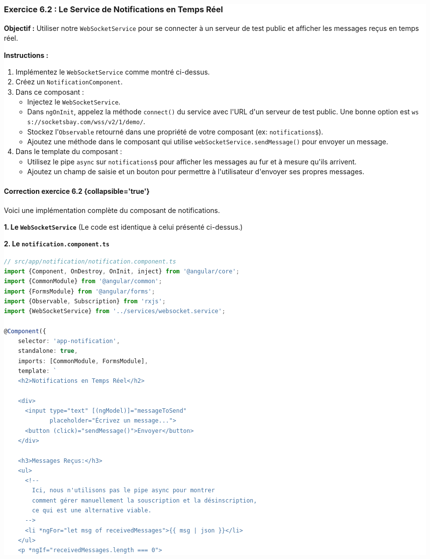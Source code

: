 ### Exercice 6.2 : Le Service de Notifications en Temps Réel

**Objectif :** Utiliser notre `WebSocketService` pour se connecter à un serveur de test public et afficher les messages
reçus en temps réel.

**Instructions :**

1. Implémentez le `WebSocketService` comme montré ci-dessus.
2. Créez un `NotificationComponent`.
3. Dans ce composant :
    * Injectez le `WebSocketService`.
    * Dans `ngOnInit`, appelez la méthode `connect()` du service avec l'URL d'un serveur de test public. Une bonne
      option est `wss://socketsbay.com/wss/v2/1/demo/`.
    * Stockez l'`Observable` retourné dans une propriété de votre composant (ex: `notifications$`).
    * Ajoutez une méthode dans le composant qui utilise `webSocketService.sendMessage()` pour envoyer un message.
4. Dans le template du composant :
    * Utilisez le pipe `async` sur `notifications$` pour afficher les messages au fur et à mesure qu'ils arrivent.
    * Ajoutez un champ de saisie et un bouton pour permettre à l'utilisateur d'envoyer ses propres messages.

#### Correction exercice 6.2 {collapsible='true'}

<procedure>
<p>Voici une implémentation complète du composant de notifications.</p>

**1. Le `WebSocketService`**
(Le code est identique à celui présenté ci-dessus.)

**2. Le `notification.component.ts`**

```typescript
// src/app/notification/notification.component.ts
import {Component, OnDestroy, OnInit, inject} from '@angular/core';
import {CommonModule} from '@angular/common';
import {FormsModule} from '@angular/forms';
import {Observable, Subscription} from 'rxjs';
import {WebSocketService} from '../services/websocket.service';

@Component({
    selector: 'app-notification',
    standalone: true,
    imports: [CommonModule, FormsModule],
    template: `
    <h2>Notifications en Temps Réel</h2>
    
    <div>
      <input type="text" [(ngModel)]="messageToSend" 
             placeholder="Écrivez un message...">
      <button (click)="sendMessage()">Envoyer</button>
    </div>

    <h3>Messages Reçus:</h3>
    <ul>
      <!--
        Ici, nous n'utilisons pas le pipe async pour montrer
        comment gérer manuellement la souscription et la désinscription,
        ce qui est une alternative viable.
      -->
      <li *ngFor="let msg of receivedMessages">{{ msg | json }}</li>
    </ul>
    <p *ngIf="receivedMessages.length === 0">
```